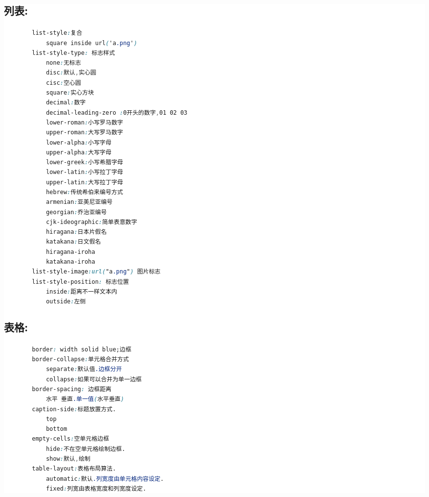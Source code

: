 ## 列表:

```css
		list-style:复合
			square inside url('a.png')
		list-style-type: 标志样式
			none:无标志
			disc:默认,实心圆
			cisc:空心圆
			square:实心方块
			decimal:数字
			decimal-leading-zero :0开头的数字,01 02 03
			lower-roman:小写罗马数字
			upper-roman:大写罗马数字
			lower-alpha:小写字母
			upper-alpha:大写字母
			lower-greek:小写希腊字母
			lower-latin:小写拉丁字母
			upper-latin:大写拉丁字母
			hebrew:传统希伯来编号方式
			armenian:亚美尼亚编号
			georgian:乔治亚编号
			cjk-ideographic:简单表意数字
			hiragana:日本片假名
			katakana:日文假名
			hiragana-iroha
			katakana-iroha
		list-style-image:url("a.png") 图片标志
		list-style-position: 标志位置
			inside:距离不一样文本内
			outside:左侧
```



## 表格:

```css
		border: width solid blue;边框
		border-collapse:单元格合并方式
			separate:默认值.边框分开
			collapse:如果可以合并为单一边框
		border-spacing:	边框距离
			水平 垂直.单一值(水平垂直)
		caption-side:标题放置方式.
			top
			bottom
		empty-cells:空单元格边框
			hide:不在空单元格绘制边框.
			show:默认,绘制
		table-layout:表格布局算法.
			automatic:默认.列宽度由单元格内容设定.
			fixed:列宽由表格宽度和列宽度设定.
```
